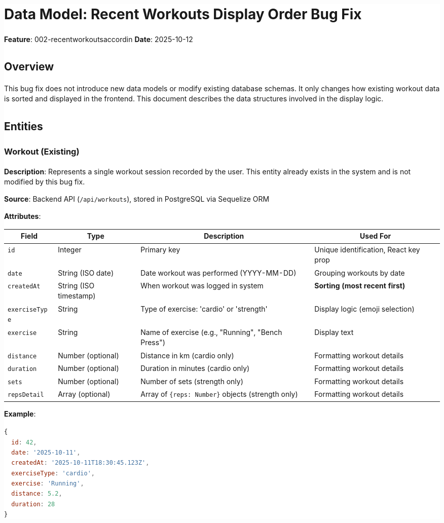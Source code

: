 # Data Model: Recent Workouts Display Order Bug Fix

**Feature**: 002-recentworkoutsaccordin
**Date**: 2025-10-12

## Overview

This bug fix does not introduce new data models or modify existing database schemas. It only changes how existing workout data is sorted and displayed in the frontend. This document describes the data structures involved in the display logic.

## Entities

### Workout (Existing)

**Description**: Represents a single workout session recorded by the user. This entity already exists in the system and is not modified by this bug fix.

**Source**: Backend API (`/api/workouts`), stored in PostgreSQL via Sequelize ORM

**Attributes**:

| Field | Type | Description | Used For |
|-------|------|-------------|----------|
| `id` | Integer | Primary key | Unique identification, React key prop |
| `date` | String (ISO date) | Date workout was performed (YYYY-MM-DD) | Grouping workouts by date |
| `createdAt` | String (ISO timestamp) | When workout was logged in system | **Sorting (most recent first)** |
| `exerciseType` | String | Type of exercise: 'cardio' or 'strength' | Display logic (emoji selection) |
| `exercise` | String | Name of exercise (e.g., "Running", "Bench Press") | Display text |
| `distance` | Number (optional) | Distance in km (cardio only) | Formatting workout details |
| `duration` | Number (optional) | Duration in minutes (cardio only) | Formatting workout details |
| `sets` | Number (optional) | Number of sets (strength only) | Formatting workout details |
| `repsDetail` | Array (optional) | Array of `{reps: Number}` objects (strength only) | Formatting workout details |

**Example**:
```javascript
{
  id: 42,
  date: '2025-10-11',
  createdAt: '2025-10-11T18:30:45.123Z',
  exerciseType: 'cardio',
  exercise: 'Running',
  distance: 5.2,
  duration: 28
}
```
